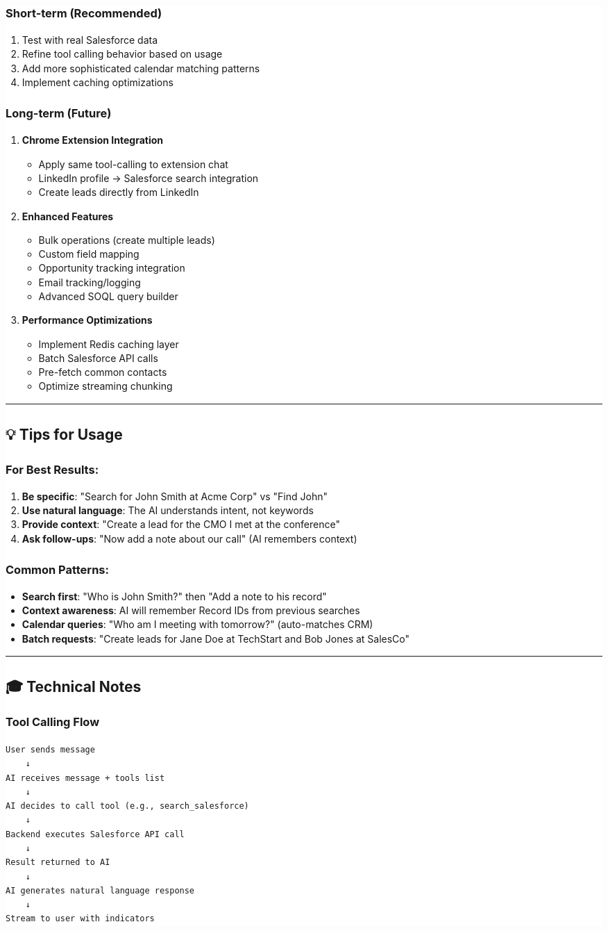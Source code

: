 ### Short-term (Recommended)
1. Test with real Salesforce data
2. Refine tool calling behavior based on usage
3. Add more sophisticated calendar matching patterns
4. Implement caching optimizations

### Long-term (Future)
1. **Chrome Extension Integration**
   - Apply same tool-calling to extension chat
   - LinkedIn profile → Salesforce search integration
   - Create leads directly from LinkedIn
   
2. **Enhanced Features**
   - Bulk operations (create multiple leads)
   - Custom field mapping
   - Opportunity tracking integration
   - Email tracking/logging
   - Advanced SOQL query builder

3. **Performance Optimizations**
   - Implement Redis caching layer
   - Batch Salesforce API calls
   - Pre-fetch common contacts
   - Optimize streaming chunking

---

## 💡 Tips for Usage

### For Best Results:
1. **Be specific**: "Search for John Smith at Acme Corp" vs "Find John"
2. **Use natural language**: The AI understands intent, not keywords
3. **Provide context**: "Create a lead for the CMO I met at the conference"
4. **Ask follow-ups**: "Now add a note about our call" (AI remembers context)

### Common Patterns:
- **Search first**: "Who is John Smith?" then "Add a note to his record"
- **Context awareness**: AI will remember Record IDs from previous searches
- **Calendar queries**: "Who am I meeting with tomorrow?" (auto-matches CRM)
- **Batch requests**: "Create leads for Jane Doe at TechStart and Bob Jones at SalesCo"

---

## 🎓 Technical Notes

### Tool Calling Flow
```
User sends message
    ↓
AI receives message + tools list
    ↓
AI decides to call tool (e.g., search_salesforce)
    ↓
Backend executes Salesforce API call
    ↓
Result returned to AI
    ↓
AI generates natural language response
    ↓
Stream to user with indicators
```
